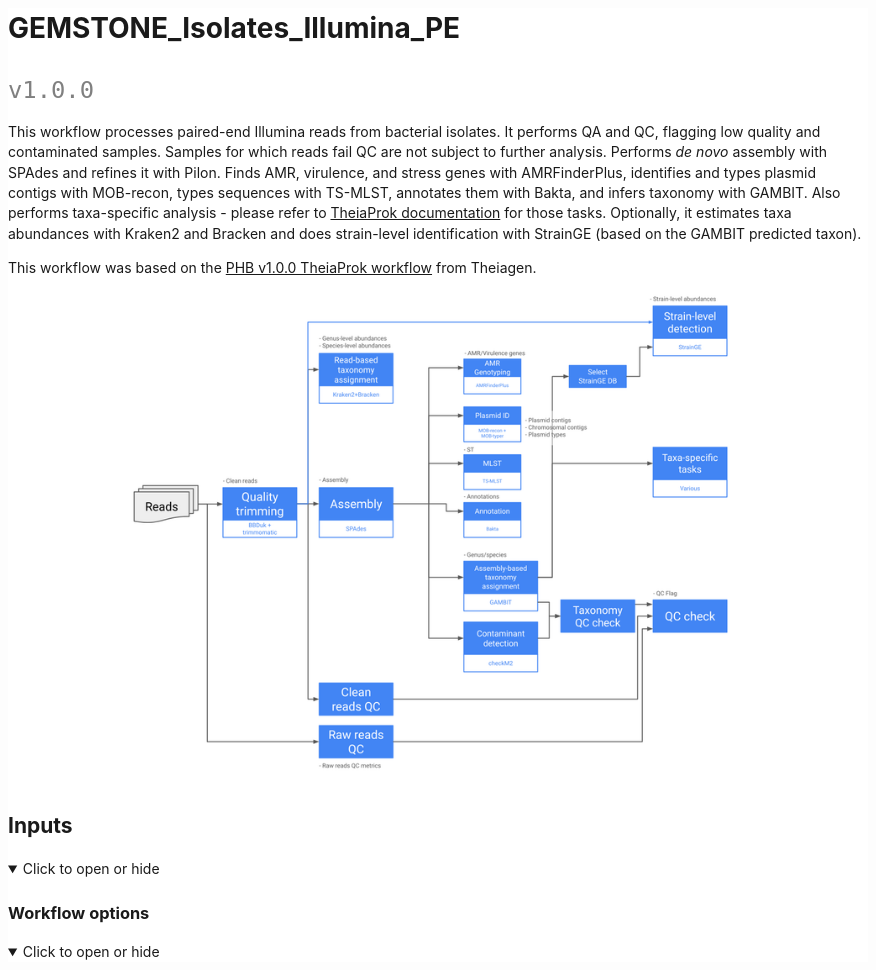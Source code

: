 # GEMSTONE_Isolates_Illumina_PE

<span style="font-size:200%; color:grey"> `v1.0.0` </span>

This workflow processes paired-end Illumina reads from bacterial isolates. It performs QA and QC, flagging low quality and contaminated samples. Samples for which reads fail QC are not subject to further analysis. Performs *de novo* assembly with SPAdes and refines it with Pilon. Finds AMR, virulence, and stress genes with AMRFinderPlus, identifies and types plasmid contigs with MOB-recon, types sequences with TS-MLST, annotates them with Bakta, and infers taxonomy with GAMBIT. Also performs taxa-specific analysis - please refer to [TheiaProk documentation](https://theiagen.notion.site/TheiaProk-Workflow-Series-1296f3df6a7c41c7937053a03f664a5a) for those tasks. Optionally, it estimates taxa abundances with Kraken2 and Bracken and does strain-level identification with StrainGE (based on the GAMBIT predicted taxon).

This workflow was based on the [PHB v1.0.0 TheiaProk workflow](https://theiagen.notion.site/TheiaProk-Workflow-Series-1296f3df6a7c41c7937053a03f664a5a) from Theiagen.

![GEMSTONE_Isolates_Illumina_PE workflow diagram](https://github.com/marcoteix/gemstone-workflows/blob/main/docs/figures/GEMSTONE_Isolates_Illumina_PE.svg "GEMSTONE_Isolates_Illumina_PE workflow diagram")

## Inputs
<details open>
<summary>Click to open or hide</summary>

### Workflow options

<details open>
<summary> Click to open or hide </summary>
